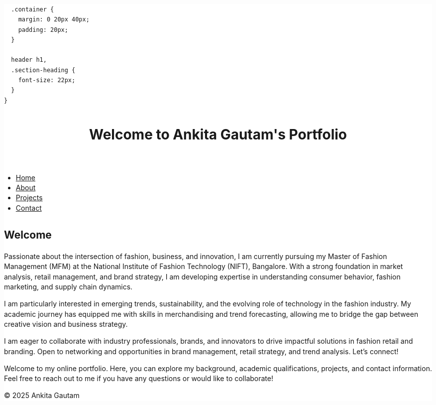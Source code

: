       .container {
        margin: 0 20px 40px;
        padding: 20px;
      }

      header h1,
      .section-heading {
        font-size: 22px;
      }
    }
  </style>
</head>
<body>

  
  <header>
    <h1>Welcome to Ankita Gautam's Portfolio</h1>
  </header>

  
  <nav>
    <ul>
      <li><a href="home.html">Home</a></li>
      <li><a href="about.html">About</a></li>
      <li><a href="projects.html">Projects</a></li>
      <li><a href="contact.html">Contact</a></li>
    </ul>
  </nav>

  
  <h2 class="section-heading">Welcome</h2>

  
  <div class="container">
    <p>
      Passionate about the intersection of fashion, business, and innovation, I am currently pursuing my Master of Fashion Management (MFM) at the National Institute of Fashion Technology (NIFT), Bangalore. With a strong foundation in market analysis, retail management, and brand strategy, I am developing expertise in understanding consumer behavior, fashion marketing, and supply chain dynamics.
    </p>
    <p>
      I am particularly interested in emerging trends, sustainability, and the evolving role of technology in the fashion industry. My academic journey has equipped me with skills in merchandising and trend forecasting, allowing me to bridge the gap between creative vision and business strategy.
    </p>
    <p>
      I am eager to collaborate with industry professionals, brands, and innovators to drive impactful solutions in fashion retail and branding. Open to networking and opportunities in brand management, retail strategy, and trend analysis. Let’s connect!
    </p>
    <p>
      Welcome to my online portfolio. Here, you can explore my background, academic qualifications, projects, and contact information. Feel free to reach out to me if you have any questions or would like to collaborate!
    </p>
  </div>
    
  
  <footer>
    <p>&copy; 2025 Ankita Gautam</p>
  </footer>

</body>
</html>

